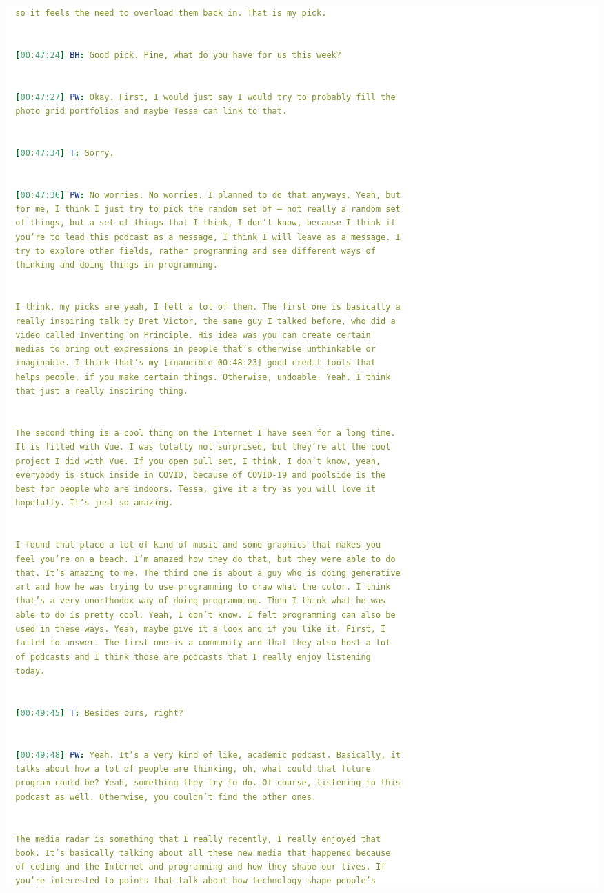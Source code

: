 ```yaml
  so it feels the need to overload them back in. That is my pick.


  [00:47:24] BH: Good pick. Pine, what do you have for us this week?


  [00:47:27] PW: Okay. First, I would just say I would try to probably fill the
  photo grid portfolios and maybe Tessa can link to that.


  [00:47:34] T: Sorry.


  [00:47:36] PW: No worries. No worries. I planned to do that anyways. Yeah, but
  for me, I think I just try to pick the random set of – not really a random set
  of things, but a set of things that I think, I don’t know, because I think if
  you’re to lead this podcast as a message, I think I will leave as a message. I
  try to explore other fields, rather programming and see different ways of
  thinking and doing things in programming.


  I think, my picks are yeah, I felt a lot of them. The first one is basically a
  really inspiring talk by Bret Victor, the same guy I talked before, who did a
  video called Inventing on Principle. His idea was you can create certain
  medias to bring out expressions in people that’s otherwise unthinkable or
  imaginable. I think that’s my [inaudible 00:48:23] good credit tools that
  helps people, if you make certain things. Otherwise, undoable. Yeah. I think
  that just a really inspiring thing. 


  The second thing is a cool thing on the Internet I have seen for a long time.
  It is filled with Vue. I was totally not surprised, but they’re all the cool
  project I did with Vue. If you open pull set, I think, I don’t know, yeah,
  everybody is stuck inside in COVID, because of COVID-19 and poolside is the
  best for people who are indoors. Tessa, give it a try as you will love it
  hopefully. It’s just so amazing.


  I found that place a lot of kind of music and some graphics that makes you
  feel you’re on a beach. I’m amazed how they do that, but they were able to do
  that. It’s amazing to me. The third one is about a guy who is doing generative
  art and how he was trying to use programming to draw what the color. I think
  that’s a very unorthodox way of doing programming. Then I think what he was
  able to do is pretty cool. Yeah, I don’t know. I felt programming can also be
  used in these ways. Yeah, maybe give it a look and if you like it. First, I
  failed to answer. The first one is a community and that they also host a lot
  of podcasts and I think those are podcasts that I really enjoy listening
  today.


  [00:49:45] T: Besides ours, right?


  [00:49:48] PW: Yeah. It’s a very kind of like, academic podcast. Basically, it
  talks about how a lot of people are thinking, oh, what could that future
  program could be? Yeah, something they try to do. Of course, listening to this
  podcast as well. Otherwise, you couldn’t find the other ones.


  The media radar is something that I really recently, I really enjoyed that
  book. It’s basically talking about all these new media that happened because
  of coding and the Internet and programming and how they shape our lives. If
  you’re interested to points that talk about how technology shape people’s
```